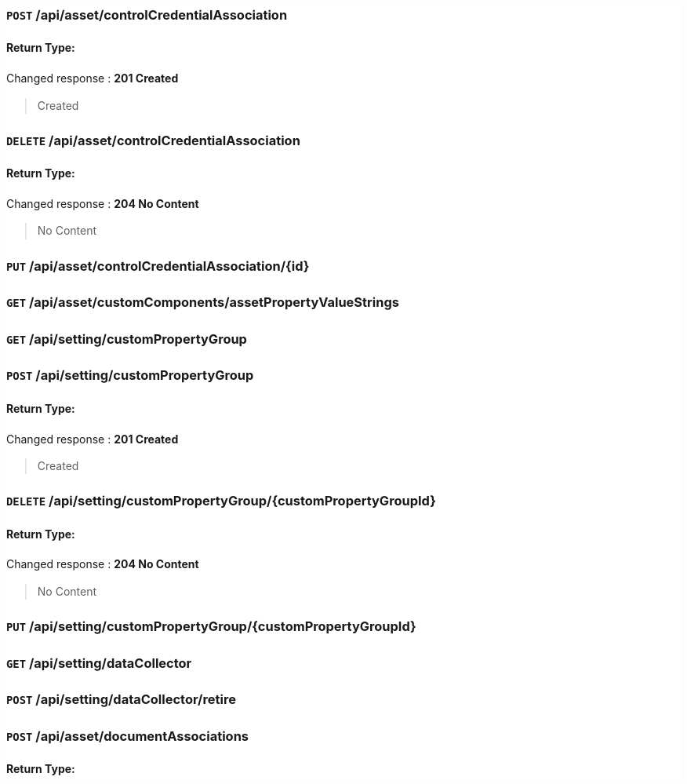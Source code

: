 
### `POST` /api/asset/controlCredentialAssociation


#### Return Type:

Changed response : **201 Created**
> Created
### `DELETE` /api/asset/controlCredentialAssociation


#### Return Type:

Changed response : **204 No Content**
> No Content
### `PUT` /api/asset/controlCredentialAssociation/{id}


### `GET` /api/asset/customComponents/assetPropertyValueStrings


### `GET` /api/setting/customPropertyGroup


### `POST` /api/setting/customPropertyGroup


#### Return Type:

Changed response : **201 Created**
> Created
### `DELETE` /api/setting/customPropertyGroup/{customPropertyGroupId}


#### Return Type:

Changed response : **204 No Content**
> No Content
### `PUT` /api/setting/customPropertyGroup/{customPropertyGroupId}


### `GET` /api/setting/dataCollector


### `POST` /api/setting/dataCollector/retire


### `POST` /api/asset/documentAssociations


#### Return Type:
